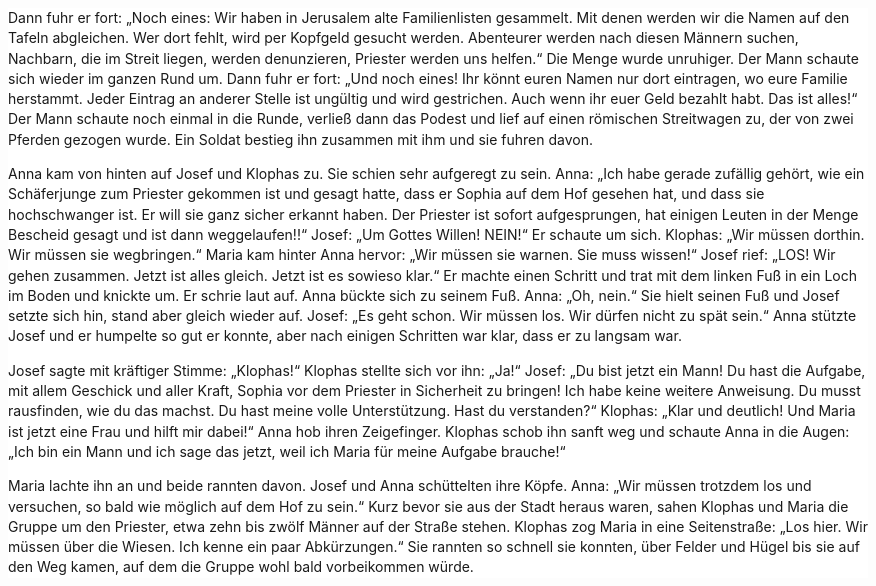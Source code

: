 Dann fuhr er fort: „Noch eines: Wir haben in Jerusalem alte Familienlisten gesammelt. Mit denen werden wir die Namen auf den Tafeln abgleichen. Wer dort fehlt, wird per Kopfgeld gesucht werden. Abenteurer werden nach diesen Männern suchen, Nachbarn, die im Streit liegen, werden denunzieren, Priester werden uns helfen.“
Die Menge wurde unruhiger.
Der Mann schaute sich wieder im ganzen Rund um.
Dann fuhr er fort: „Und noch eines! Ihr könnt euren Namen nur dort eintragen, wo eure Familie herstammt. Jeder Eintrag an anderer Stelle ist ungültig und wird gestrichen. Auch wenn ihr euer Geld bezahlt habt. Das ist alles!“
Der Mann schaute noch einmal in die Runde, verließ dann das Podest und lief auf einen römischen Streitwagen zu, der von zwei Pferden gezogen wurde.
Ein Soldat bestieg ihn zusammen mit ihm und sie fuhren davon.

Anna kam von hinten auf Josef und Klophas zu.
Sie schien sehr aufgeregt zu sein.
Anna: „Ich habe gerade zufällig gehört, wie ein Schäferjunge zum Priester gekommen ist und gesagt hatte, dass er Sophia auf dem Hof gesehen hat, und dass sie hochschwanger ist. Er will sie ganz sicher erkannt haben. Der Priester ist sofort aufgesprungen, hat einigen Leuten in der Menge Bescheid gesagt und ist dann weggelaufen!!“
Josef: „Um Gottes Willen! NEIN!“
Er schaute um sich.
Klophas: „Wir müssen dorthin. Wir müssen sie wegbringen.“
Maria kam hinter Anna hervor: „Wir müssen sie warnen. Sie muss wissen!“
Josef rief: „LOS! Wir gehen zusammen. Jetzt ist alles gleich. Jetzt ist es sowieso klar.“
Er machte einen Schritt und trat mit dem linken Fuß in ein Loch im Boden und knickte um.
Er schrie laut auf.
Anna bückte sich zu seinem Fuß.
Anna: „Oh, nein.“
Sie hielt seinen Fuß und Josef setzte sich hin, stand aber gleich wieder auf.
Josef: „Es geht schon. Wir müssen los. Wir dürfen nicht zu spät sein.“
Anna stützte Josef und er humpelte so gut er konnte, aber nach einigen Schritten war klar, dass er zu langsam war.

Josef sagte mit kräftiger Stimme: „Klophas!“
Klophas stellte sich vor ihn: „Ja!“
Josef: „Du bist jetzt ein Mann! Du hast die Aufgabe, mit allem Geschick und aller Kraft, Sophia vor dem Priester in Sicherheit zu bringen! Ich habe keine weitere Anweisung. Du musst rausfinden, wie du das machst. Du hast meine volle Unterstützung. Hast du verstanden?“
Klophas: „Klar und deutlich! Und Maria ist jetzt eine Frau und hilft mir dabei!“
Anna hob ihren Zeigefinger.
Klophas schob ihn sanft weg und schaute Anna in die Augen: „Ich bin ein Mann und ich sage das jetzt, weil ich Maria für meine Aufgabe brauche!“

Maria lachte ihn an und beide rannten davon.
Josef und Anna schüttelten ihre Köpfe.
Anna: „Wir müssen trotzdem los und versuchen, so bald wie möglich auf dem Hof zu sein.“
Kurz bevor sie aus der Stadt heraus waren, sahen Klophas und Maria die Gruppe um den Priester, etwa zehn bis zwölf Männer auf der Straße stehen.
Klophas zog Maria in eine Seitenstraße: „Los hier. Wir müssen über die Wiesen. Ich kenne ein paar Abkürzungen.“
Sie rannten so schnell sie konnten, über Felder und Hügel bis sie auf den Weg kamen, auf dem die Gruppe wohl bald vorbeikommen würde.
